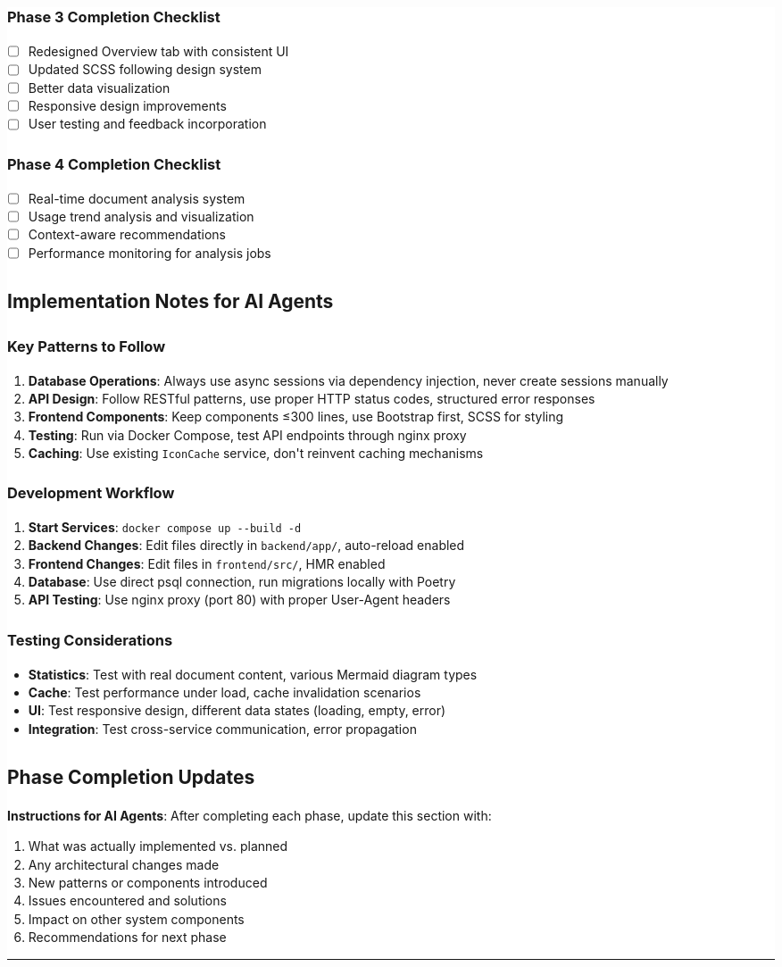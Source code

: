 ### Phase 3 Completion Checklist

- [ ] Redesigned Overview tab with consistent UI
- [ ] Updated SCSS following design system
- [ ] Better data visualization
- [ ] Responsive design improvements
- [ ] User testing and feedback incorporation

### Phase 4 Completion Checklist

- [ ] Real-time document analysis system
- [ ] Usage trend analysis and visualization
- [ ] Context-aware recommendations
- [ ] Performance monitoring for analysis jobs

## Implementation Notes for AI Agents

### Key Patterns to Follow

1. **Database Operations**: Always use async sessions via dependency injection, never create sessions manually
2. **API Design**: Follow RESTful patterns, use proper HTTP status codes, structured error responses
3. **Frontend Components**: Keep components ≤300 lines, use Bootstrap first, SCSS for styling
4. **Testing**: Run via Docker Compose, test API endpoints through nginx proxy
5. **Caching**: Use existing `IconCache` service, don't reinvent caching mechanisms

### Development Workflow

1. **Start Services**: `docker compose up --build -d`
2. **Backend Changes**: Edit files directly in `backend/app/`, auto-reload enabled
3. **Frontend Changes**: Edit files in `frontend/src/`, HMR enabled
4. **Database**: Use direct psql connection, run migrations locally with Poetry
5. **API Testing**: Use nginx proxy (port 80) with proper User-Agent headers

### Testing Considerations

- **Statistics**: Test with real document content, various Mermaid diagram types
- **Cache**: Test performance under load, cache invalidation scenarios
- **UI**: Test responsive design, different data states (loading, empty, error)
- **Integration**: Test cross-service communication, error propagation

## Phase Completion Updates

**Instructions for AI Agents**: After completing each phase, update this section with:
1. What was actually implemented vs. planned
2. Any architectural changes made
3. New patterns or components introduced
4. Issues encountered and solutions
5. Impact on other system components
6. Recommendations for next phase

---